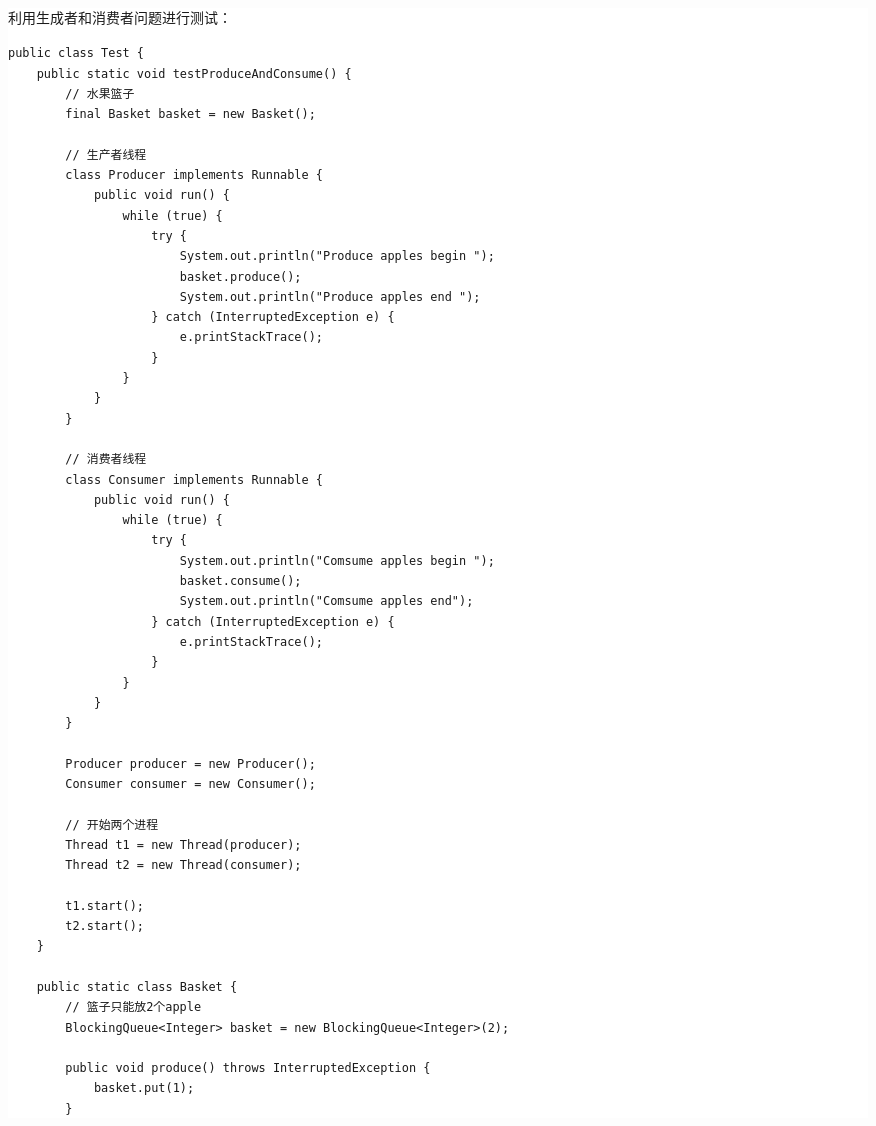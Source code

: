 利用生成者和消费者问题进行测试：

    public class Test {
        public static void testProduceAndConsume() {
            // 水果篮子
            final Basket basket = new Basket();

            // 生产者线程
            class Producer implements Runnable {
                public void run() {
                    while (true) {
                        try {
                            System.out.println("Produce apples begin ");
                            basket.produce();
                            System.out.println("Produce apples end ");
                        } catch (InterruptedException e) {
                            e.printStackTrace();
                        }
                    }
                }
            }

            // 消费者线程
            class Consumer implements Runnable {
                public void run() {
                    while (true) {
                        try {
                            System.out.println("Comsume apples begin ");
                            basket.consume();
                            System.out.println("Comsume apples end");
                        } catch (InterruptedException e) {
                            e.printStackTrace();
                        }
                    }
                }
            }

            Producer producer = new Producer();
            Consumer consumer = new Consumer();

            // 开始两个进程
            Thread t1 = new Thread(producer);
            Thread t2 = new Thread(consumer);

            t1.start();
            t2.start();
        }

        public static class Basket {
            // 篮子只能放2个apple
            BlockingQueue<Integer> basket = new BlockingQueue<Integer>(2);

            public void produce() throws InterruptedException {
                basket.put(1);
            }
